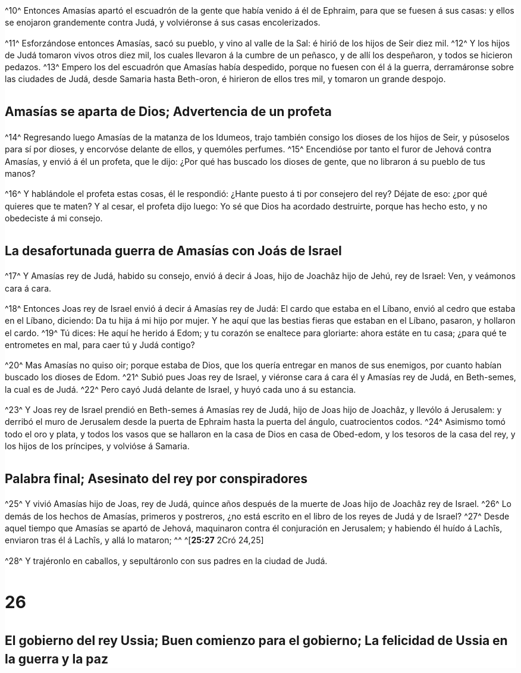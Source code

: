 ^10^ Entonces Amasías apartó el escuadrón de la gente que había venido á él de Ephraim, para que se fuesen á sus casas: y ellos se enojaron grandemente contra Judá, y volviéronse á sus casas encolerizados. 

^11^ Esforzándose entonces Amasías, sacó su pueblo, y vino al valle de la Sal: é hirió de los hijos de Seir diez mil. ^12^ Y los hijos de Judá tomaron vivos otros diez mil, los cuales llevaron á la cumbre de un peñasco, y de allí los despeñaron, y todos se hicieron pedazos. ^13^ Empero los del escuadrón que Amasías había despedido, porque no fuesen con él á la guerra, derramáronse sobre las ciudades de Judá, desde Samaria hasta Beth-oron, é hirieron de ellos tres mil, y tomaron un grande despojo. 

## Amasías se aparta de Dios; Advertencia de un profeta
^14^ Regresando luego Amasías de la matanza de los Idumeos, trajo también consigo los dioses de los hijos de Seir, y púsoselos para sí por dioses, y encorvóse delante de ellos, y quemóles perfumes. ^15^ Encendióse por tanto el furor de Jehová contra Amasías, y envió á él un profeta, que le dijo: ¿Por qué has buscado los dioses de gente, que no libraron á su pueblo de tus manos? 

^16^ Y hablándole el profeta estas cosas, él le respondió: ¿Hante puesto á ti por consejero del rey? Déjate de eso: ¿por qué quieres que te maten? Y al cesar, el profeta dijo luego: Yo sé que Dios ha acordado destruirte, porque has hecho esto, y no obedeciste á mi consejo. 

## La desafortunada guerra de Amasías con Joás de Israel
^17^ Y Amasías rey de Judá, habido su consejo, envió á decir á Joas, hijo de Joachâz hijo de Jehú, rey de Israel: Ven, y veámonos cara á cara. 

^18^ Entonces Joas rey de Israel envió á decir á Amasías rey de Judá: El cardo que estaba en el Líbano, envió al cedro que estaba en el Líbano, diciendo: Da tu hija á mi hijo por mujer. Y he aquí que las bestias fieras que estaban en el Líbano, pasaron, y hollaron el cardo. ^19^ Tú dices: He aquí he herido á Edom; y tu corazón se enaltece para gloriarte: ahora estáte en tu casa; ¿para qué te entrometes en mal, para caer tú y Judá contigo? 

^20^ Mas Amasías no quiso oir; porque estaba de Dios, que los quería entregar en manos de sus enemigos, por cuanto habían buscado los dioses de Edom. ^21^ Subió pues Joas rey de Israel, y viéronse cara á cara él y Amasías rey de Judá, en Beth-semes, la cual es de Judá. ^22^ Pero cayó Judá delante de Israel, y huyó cada uno á su estancia. 

^23^ Y Joas rey de Israel prendió en Beth-semes á Amasías rey de Judá, hijo de Joas hijo de Joachâz, y llevólo á Jerusalem: y derribó el muro de Jerusalem desde la puerta de Ephraim hasta la puerta del ángulo, cuatrocientos codos. ^24^ Asimismo tomó todo el oro y plata, y todos los vasos que se hallaron en la casa de Dios en casa de Obed-edom, y los tesoros de la casa del rey, y los hijos de los príncipes, y volvióse á Samaria. 

## Palabra final; Asesinato del rey por conspiradores
^25^ Y vivió Amasías hijo de Joas, rey de Judá, quince años después de la muerte de Joas hijo de Joachâz rey de Israel. ^26^ Lo demás de los hechos de Amasías, primeros y postreros, ¿no está escrito en el libro de los reyes de Judá y de Israel? ^27^ Desde aquel tiempo que Amasías se apartó de Jehová, maquinaron contra él conjuración en Jerusalem; y habiendo él huído á Lachîs, enviaron tras él á Lachîs, y allá lo mataron; ^^ 
^[**25:27** 2Cró 24,25]

^28^ Y trajéronlo en caballos, y sepultáronlo con sus padres en la ciudad de Judá. 

# 26 
## El gobierno del rey Ussia; Buen comienzo para el gobierno; La felicidad de Ussia en la guerra y la paz
